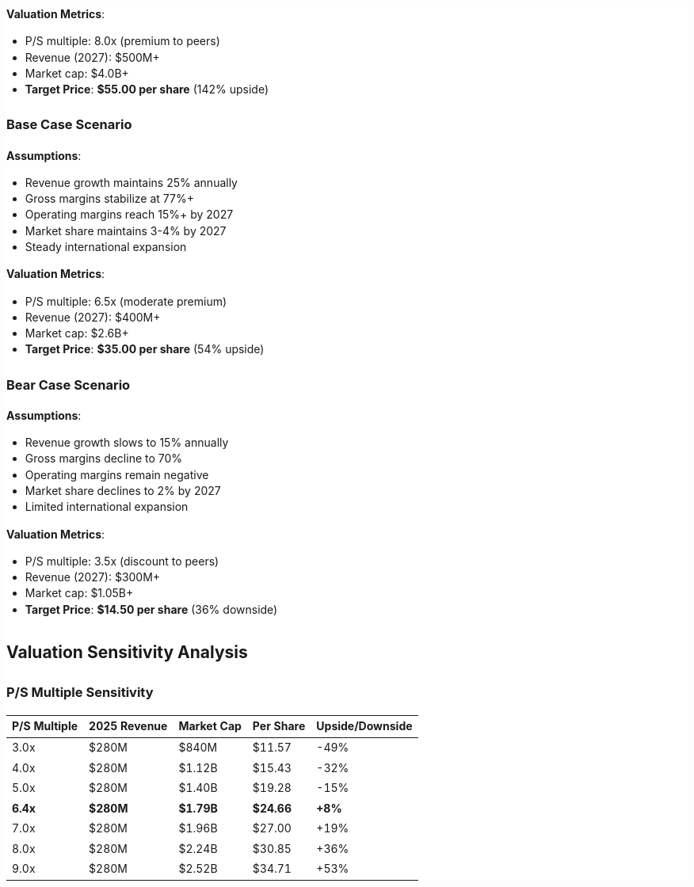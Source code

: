 **Valuation Metrics**:
- P/S multiple: 8.0x (premium to peers)
- Revenue (2027): $500M+
- Market cap: $4.0B+
- **Target Price**: **$55.00 per share** (142% upside)

### Base Case Scenario
**Assumptions**:
- Revenue growth maintains 25% annually
- Gross margins stabilize at 77%+
- Operating margins reach 15%+ by 2027
- Market share maintains 3-4% by 2027
- Steady international expansion

**Valuation Metrics**:
- P/S multiple: 6.5x (moderate premium)
- Revenue (2027): $400M+
- Market cap: $2.6B+
- **Target Price**: **$35.00 per share** (54% upside)

### Bear Case Scenario
**Assumptions**:
- Revenue growth slows to 15% annually
- Gross margins decline to 70%
- Operating margins remain negative
- Market share declines to 2% by 2027
- Limited international expansion

**Valuation Metrics**:
- P/S multiple: 3.5x (discount to peers)
- Revenue (2027): $300M+
- Market cap: $1.05B+
- **Target Price**: **$14.50 per share** (36% downside)

## Valuation Sensitivity Analysis

### P/S Multiple Sensitivity
| P/S Multiple | 2025 Revenue | Market Cap | Per Share | Upside/Downside |
|--------------|--------------|------------|-----------|-----------------|
| 3.0x         | $280M        | $840M      | $11.57    | -49%            |
| 4.0x         | $280M        | $1.12B     | $15.43    | -32%            |
| 5.0x         | $280M        | $1.40B     | $19.28    | -15%            |
| **6.4x**     | **$280M**    | **$1.79B** | **$24.66**| **+8%**         |
| 7.0x         | $280M        | $1.96B     | $27.00    | +19%            |
| 8.0x         | $280M        | $2.24B     | $30.85    | +36%            |
| 9.0x         | $280M        | $2.52B     | $34.71    | +53%            |
